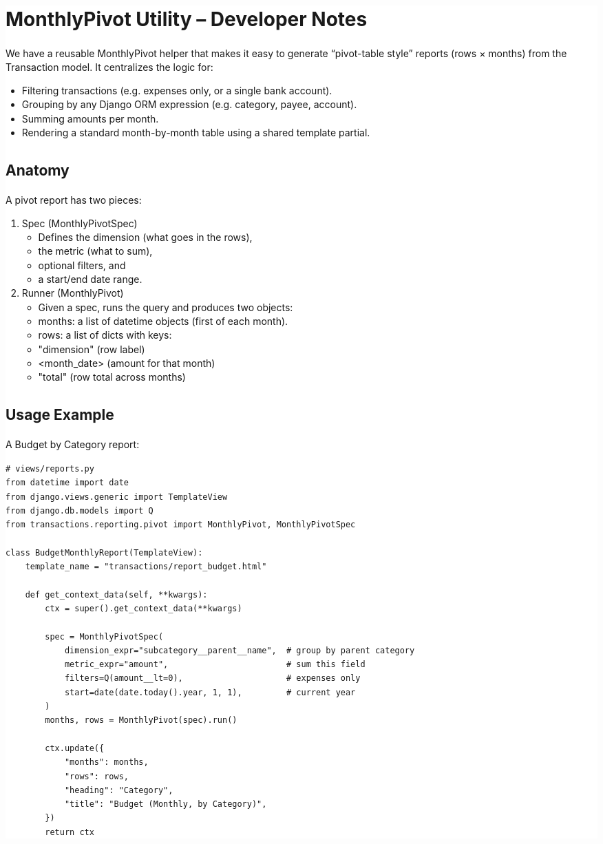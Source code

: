 # MonthlyPivot Utility – Developer Notes

We have a reusable MonthlyPivot helper that makes it easy to generate “pivot-table style” reports (rows × months) from the Transaction model. It centralizes the logic for:
- Filtering transactions (e.g. expenses only, or a single bank account).
- Grouping by any Django ORM expression (e.g. category, payee, account).
- Summing amounts per month.
- Rendering a standard month-by-month table using a shared template partial.

## Anatomy

A pivot report has two pieces:
1.	Spec (MonthlyPivotSpec)
    - Defines the dimension (what goes in the rows),
    - the metric (what to sum),
    - optional filters, and
    - a start/end date range.
2.	Runner (MonthlyPivot)
    - Given a spec, runs the query and produces two objects:
    - months: a list of datetime objects (first of each month).
    - rows: a list of dicts with keys:
    - "dimension" (row label)
    - <month_date> (amount for that month)
    - "total" (row total across months)

## Usage Example

A Budget by Category report:
```
# views/reports.py
from datetime import date
from django.views.generic import TemplateView
from django.db.models import Q
from transactions.reporting.pivot import MonthlyPivot, MonthlyPivotSpec

class BudgetMonthlyReport(TemplateView):
    template_name = "transactions/report_budget.html"

    def get_context_data(self, **kwargs):
        ctx = super().get_context_data(**kwargs)

        spec = MonthlyPivotSpec(
            dimension_expr="subcategory__parent__name",  # group by parent category
            metric_expr="amount",                        # sum this field
            filters=Q(amount__lt=0),                     # expenses only
            start=date(date.today().year, 1, 1),         # current year
        )
        months, rows = MonthlyPivot(spec).run()

        ctx.update({
            "months": months,
            "rows": rows,
            "heading": "Category",
            "title": "Budget (Monthly, by Category)",
        })
        return ctx
 ```   
